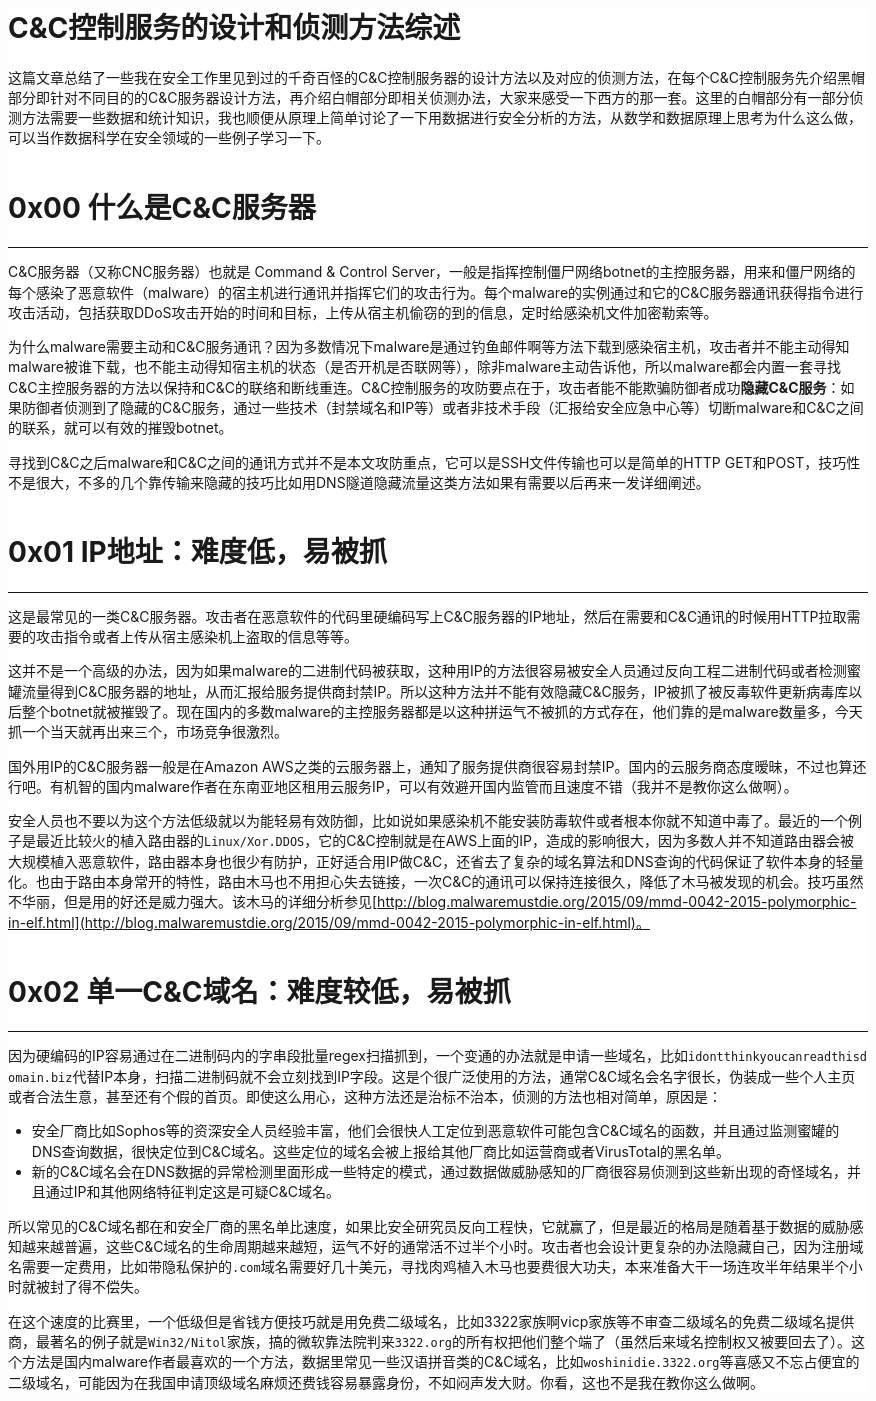 # C&C控制服务的设计和侦测方法综述

这篇文章总结了一些我在安全工作里见到过的千奇百怪的C&C控制服务器的设计方法以及对应的侦测方法，在每个C&C控制服务先介绍黑帽部分即针对不同目的的C&C服务器设计方法，再介绍白帽部分即相关侦测办法，大家来感受一下西方的那一套。这里的白帽部分有一部分侦测方法需要一些数据和统计知识，我也顺便从原理上简单讨论了一下用数据进行安全分析的方法，从数学和数据原理上思考为什么这么做，可以当作数据科学在安全领域的一些例子学习一下。

0x00 什么是C&C服务器
==============

* * *

C&C服务器（又称CNC服务器）也就是 Command & Control Server，一般是指挥控制僵尸网络botnet的主控服务器，用来和僵尸网络的每个感染了恶意软件（malware）的宿主机进行通讯并指挥它们的攻击行为。每个malware的实例通过和它的C&C服务器通讯获得指令进行攻击活动，包括获取DDoS攻击开始的时间和目标，上传从宿主机偷窃的到的信息，定时给感染机文件加密勒索等。

为什么malware需要主动和C&C服务通讯？因为多数情况下malware是通过钓鱼邮件啊等方法下载到感染宿主机，攻击者并不能主动得知malware被谁下载，也不能主动得知宿主机的状态（是否开机是否联网等），除非malware主动告诉他，所以malware都会内置一套寻找C&C主控服务器的方法以保持和C&C的联络和断线重连。C&C控制服务的攻防要点在于，攻击者能不能欺骗防御者成功**隐藏C&C服务**：如果防御者侦测到了隐藏的C&C服务，通过一些技术（封禁域名和IP等）或者非技术手段（汇报给安全应急中心等）切断malware和C&C之间的联系，就可以有效的摧毁botnet。

寻找到C&C之后malware和C&C之间的通讯方式并不是本文攻防重点，它可以是SSH文件传输也可以是简单的HTTP GET和POST，技巧性不是很大，不多的几个靠传输来隐藏的技巧比如用DNS隧道隐藏流量这类方法如果有需要以后再来一发详细阐述。

0x01 IP地址：难度低，易被抓
=================

* * *

这是最常见的一类C&C服务器。攻击者在恶意软件的代码里硬编码写上C&C服务器的IP地址，然后在需要和C&C通讯的时候用HTTP拉取需要的攻击指令或者上传从宿主感染机上盗取的信息等等。

这并不是一个高级的办法，因为如果malware的二进制代码被获取，这种用IP的方法很容易被安全人员通过反向工程二进制代码或者检测蜜罐流量得到C&C服务器的地址，从而汇报给服务提供商封禁IP。所以这种方法并不能有效隐藏C&C服务，IP被抓了被反毒软件更新病毒库以后整个botnet就被摧毁了。现在国内的多数malware的主控服务器都是以这种拼运气不被抓的方式存在，他们靠的是malware数量多，今天抓一个当天就再出来三个，市场竞争很激烈。

国外用IP的C&C服务器一般是在Amazon AWS之类的云服务器上，通知了服务提供商很容易封禁IP。国内的云服务商态度暧昧，不过也算还行吧。有机智的国内malware作者在东南亚地区租用云服务IP，可以有效避开国内监管而且速度不错（我并不是教你这么做啊）。

安全人员也不要以为这个方法低级就以为能轻易有效防御，比如说如果感染机不能安装防毒软件或者根本你就不知道中毒了。最近的一个例子是最近比较火的植入路由器的`Linux/Xor.DDOS`，它的C&C控制就是在AWS上面的IP，造成的影响很大，因为多数人并不知道路由器会被大规模植入恶意软件，路由器本身也很少有防护，正好适合用IP做C&C，还省去了复杂的域名算法和DNS查询的代码保证了软件本身的轻量化。也由于路由本身常开的特性，路由木马也不用担心失去链接，一次C&C的通讯可以保持连接很久，降低了木马被发现的机会。技巧虽然不华丽，但是用的好还是威力强大。该木马的详细分析参见[http://blog.malwaremustdie.org/2015/09/mmd-0042-2015-polymorphic-in-elf.html](http://blog.malwaremustdie.org/2015/09/mmd-0042-2015-polymorphic-in-elf.html)。

0x02 单一C&C域名：难度较低，易被抓
=====================

* * *

因为硬编码的IP容易通过在二进制码内的字串段批量regex扫描抓到，一个变通的办法就是申请一些域名，比如`idontthinkyoucanreadthisdomain.biz`代替IP本身，扫描二进制码就不会立刻找到IP字段。这是个很广泛使用的方法，通常C&C域名会名字很长，伪装成一些个人主页或者合法生意，甚至还有个假的首页。即使这么用心，这种方法还是治标不治本，侦测的方法也相对简单，原因是：

*   安全厂商比如Sophos等的资深安全人员经验丰富，他们会很快人工定位到恶意软件可能包含C&C域名的函数，并且通过监测蜜罐的DNS查询数据，很快定位到C&C域名。这些定位的域名会被上报给其他厂商比如运营商或者VirusTotal的黑名单。
*   新的C&C域名会在DNS数据的异常检测里面形成一些特定的模式，通过数据做威胁感知的厂商很容易侦测到这些新出现的奇怪域名，并且通过IP和其他网络特征判定这是可疑C&C域名。

所以常见的C&C域名都在和安全厂商的黑名单比速度，如果比安全研究员反向工程快，它就赢了，但是最近的格局是随着基于数据的威胁感知越来越普遍，这些C&C域名的生命周期越来越短，运气不好的通常活不过半个小时。攻击者也会设计更复杂的办法隐藏自己，因为注册域名需要一定费用，比如带隐私保护的`.com`域名需要好几十美元，寻找肉鸡植入木马也要费很大功夫，本来准备大干一场连攻半年结果半个小时就被封了得不偿失。

在这个速度的比赛里，一个低级但是省钱方便技巧就是用免费二级域名，比如3322家族啊vicp家族等不审查二级域名的免费二级域名提供商，最著名的例子就是`Win32/Nitol`家族，搞的微软靠法院判来`3322.org`的所有权把他们整个端了（虽然后来域名控制权又被要回去了）。这个方法是国内malware作者最喜欢的一个方法，数据里常见一些汉语拼音类的C&C域名，比如`woshinidie.3322.org`等喜感又不忘占便宜的二级域名，可能因为在我国申请顶级域名麻烦还费钱容易暴露身份，不如闷声发大财。你看，这也不是我在教你这么做啊。
